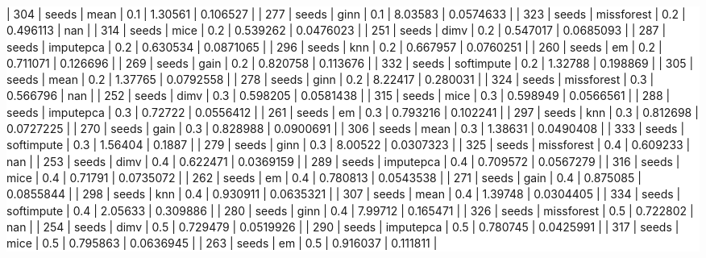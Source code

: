 | 304 | seeds       | mean       |            0.1 |   1.30561   |   0.106527    |
| 277 | seeds       | ginn       |            0.1 |   8.03583   |   0.0574633   |
| 323 | seeds       | missforest |            0.2 |   0.496113  | nan           |
| 314 | seeds       | mice       |            0.2 |   0.539262  |   0.0476023   |
| 251 | seeds       | dimv       |            0.2 |   0.547017  |   0.0685093   |
| 287 | seeds       | imputepca  |            0.2 |   0.630534  |   0.0871065   |
| 296 | seeds       | knn        |            0.2 |   0.667957  |   0.0760251   |
| 260 | seeds       | em         |            0.2 |   0.711071  |   0.126696    |
| 269 | seeds       | gain       |            0.2 |   0.820758  |   0.113676    |
| 332 | seeds       | softimpute |            0.2 |   1.32788   |   0.198869    |
| 305 | seeds       | mean       |            0.2 |   1.37765   |   0.0792558   |
| 278 | seeds       | ginn       |            0.2 |   8.22417   |   0.280031    |
| 324 | seeds       | missforest |            0.3 |   0.566796  | nan           |
| 252 | seeds       | dimv       |            0.3 |   0.598205  |   0.0581438   |
| 315 | seeds       | mice       |            0.3 |   0.598949  |   0.0566561   |
| 288 | seeds       | imputepca  |            0.3 |   0.72722   |   0.0556412   |
| 261 | seeds       | em         |            0.3 |   0.793216  |   0.102241    |
| 297 | seeds       | knn        |            0.3 |   0.812698  |   0.0727225   |
| 270 | seeds       | gain       |            0.3 |   0.828988  |   0.0900691   |
| 306 | seeds       | mean       |            0.3 |   1.38631   |   0.0490408   |
| 333 | seeds       | softimpute |            0.3 |   1.56404   |   0.1887      |
| 279 | seeds       | ginn       |            0.3 |   8.00522   |   0.0307323   |
| 325 | seeds       | missforest |            0.4 |   0.609233  | nan           |
| 253 | seeds       | dimv       |            0.4 |   0.622471  |   0.0369159   |
| 289 | seeds       | imputepca  |            0.4 |   0.709572  |   0.0567279   |
| 316 | seeds       | mice       |            0.4 |   0.71791   |   0.0735072   |
| 262 | seeds       | em         |            0.4 |   0.780813  |   0.0543538   |
| 271 | seeds       | gain       |            0.4 |   0.875085  |   0.0855844   |
| 298 | seeds       | knn        |            0.4 |   0.930911  |   0.0635321   |
| 307 | seeds       | mean       |            0.4 |   1.39748   |   0.0304405   |
| 334 | seeds       | softimpute |            0.4 |   2.05633   |   0.309886    |
| 280 | seeds       | ginn       |            0.4 |   7.99712   |   0.165471    |
| 326 | seeds       | missforest |            0.5 |   0.722802  | nan           |
| 254 | seeds       | dimv       |            0.5 |   0.729479  |   0.0519926   |
| 290 | seeds       | imputepca  |            0.5 |   0.780745  |   0.0425991   |
| 317 | seeds       | mice       |            0.5 |   0.795863  |   0.0636945   |
| 263 | seeds       | em         |            0.5 |   0.916037  |   0.111811    |